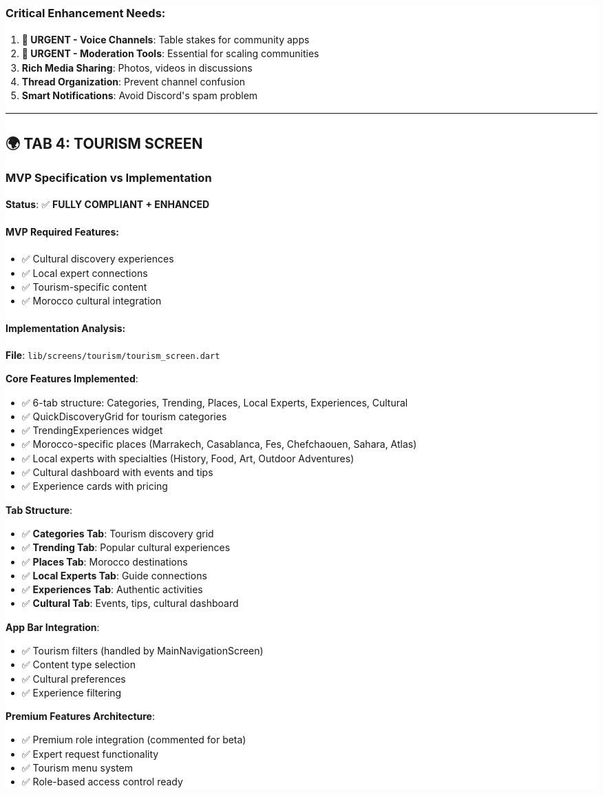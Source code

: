 ### Critical Enhancement Needs:
1. **🚨 URGENT - Voice Channels**: Table stakes for community apps
2. **🚨 URGENT - Moderation Tools**: Essential for scaling communities
3. **Rich Media Sharing**: Photos, videos in discussions
4. **Thread Organization**: Prevent channel confusion
5. **Smart Notifications**: Avoid Discord's spam problem

---

## 🌍 TAB 4: TOURISM SCREEN

### MVP Specification vs Implementation
**Status**: ✅ **FULLY COMPLIANT + ENHANCED**

#### MVP Required Features:
- ✅ Cultural discovery experiences
- ✅ Local expert connections
- ✅ Tourism-specific content
- ✅ Morocco cultural integration

#### Implementation Analysis:
**File**: `lib/screens/tourism/tourism_screen.dart`

**Core Features Implemented**:
- ✅ 6-tab structure: Categories, Trending, Places, Local Experts, Experiences, Cultural
- ✅ QuickDiscoveryGrid for tourism categories
- ✅ TrendingExperiences widget
- ✅ Morocco-specific places (Marrakech, Casablanca, Fes, Chefchaouen, Sahara, Atlas)
- ✅ Local experts with specialties (History, Food, Art, Outdoor Adventures)
- ✅ Cultural dashboard with events and tips
- ✅ Experience cards with pricing

**Tab Structure**:
- ✅ **Categories Tab**: Tourism discovery grid
- ✅ **Trending Tab**: Popular cultural experiences  
- ✅ **Places Tab**: Morocco destinations
- ✅ **Local Experts Tab**: Guide connections
- ✅ **Experiences Tab**: Authentic activities
- ✅ **Cultural Tab**: Events, tips, cultural dashboard

**App Bar Integration**:
- ✅ Tourism filters (handled by MainNavigationScreen)
- ✅ Content type selection
- ✅ Cultural preferences
- ✅ Experience filtering

**Premium Features Architecture**:
- ✅ Premium role integration (commented for beta)
- ✅ Expert request functionality
- ✅ Tourism menu system
- ✅ Role-based access control ready
